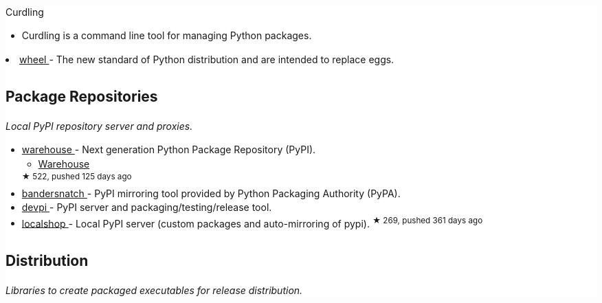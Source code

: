    Curdling
  </a>
  - Curdling is a command line tool for managing Python packages.
 </li>
 <li>
  <a href="http://pythonwheels.com/">
   wheel
  </a>
  - The new standard of Python distribution and are intended to replace eggs.
 </li>
</ul>
<h2>
 Package Repositories
</h2>
<p>
 <em>
  Local PyPI repository server and proxies.
 </em>
</p>
<ul>
 <li>
  <a href="https://github.com/pypa/warehouse">
   warehouse
  </a>
  - Next generation Python Package Repository (PyPI).
  <ul>
   <li>
    <a href="https://warehouse.python.org/">
     Warehouse
    </a>
   </li>
  </ul>
  <sup>
   &#9733 522, pushed 125 days ago
  </sup>
 </li>
 <li>
  <a href="https://bitbucket.org/pypa/bandersnatch">
   bandersnatch
  </a>
  - PyPI mirroring tool provided by Python Packaging Authority (PyPA).
 </li>
 <li>
  <a href="http://doc.devpi.net/latest/">
   devpi
  </a>
  - PyPI server and packaging/testing/release tool.
 </li>
 <li>
  <a href="https://github.com/mvantellingen/localshop">
   localshop
  </a>
  - Local PyPI server (custom packages and auto-mirroring of pypi).
  <sup>
   &#9733 269, pushed 361 days ago
  </sup>
 </li>
</ul>
<h2>
 Distribution
</h2>
<p>
 <em>
  Libraries to create packaged executables for release distribution.